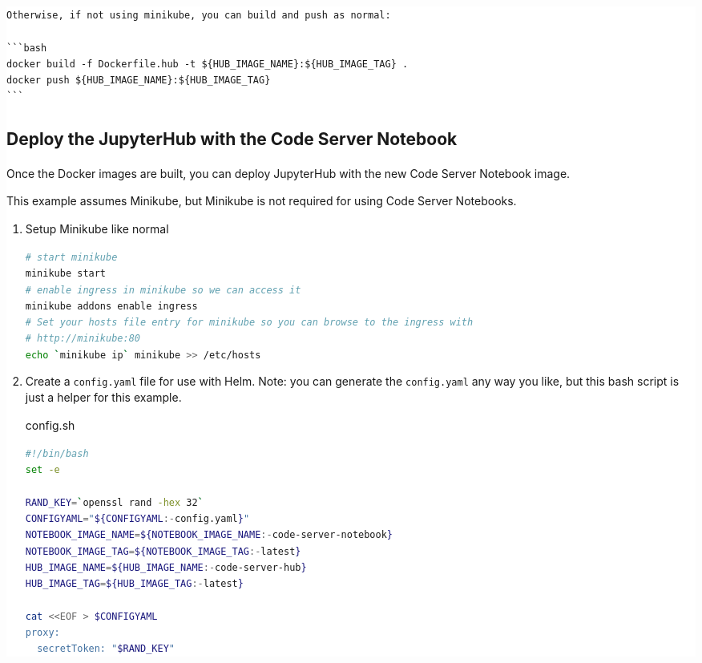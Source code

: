     Otherwise, if not using minikube, you can build and push as normal:

    ```bash
    docker build -f Dockerfile.hub -t ${HUB_IMAGE_NAME}:${HUB_IMAGE_TAG} .
    docker push ${HUB_IMAGE_NAME}:${HUB_IMAGE_TAG}
    ```

## Deploy the JupyterHub with the Code Server Notebook

Once the Docker images are built, you can deploy JupyterHub with the new
Code Server Notebook image.

This example assumes Minikube, but Minikube is not required for using Code Server
Notebooks.

1. Setup Minikube like normal

    ```bash
    # start minikube
    minikube start
    # enable ingress in minikube so we can access it
    minikube addons enable ingress
    # Set your hosts file entry for minikube so you can browse to the ingress with
    # http://minikube:80
    echo `minikube ip` minikube >> /etc/hosts
    ```

2. Create a `config.yaml` file for use with Helm. Note: you can generate the
   `config.yaml` any way you like, but this bash script is just a helper for
   this example.

    config.sh

    ```bash
    #!/bin/bash
    set -e

    RAND_KEY=`openssl rand -hex 32`
    CONFIGYAML="${CONFIGYAML:-config.yaml}"
    NOTEBOOK_IMAGE_NAME=${NOTEBOOK_IMAGE_NAME:-code-server-notebook}
    NOTEBOOK_IMAGE_TAG=${NOTEBOOK_IMAGE_TAG:-latest}
    HUB_IMAGE_NAME=${HUB_IMAGE_NAME:-code-server-hub}
    HUB_IMAGE_TAG=${HUB_IMAGE_TAG:-latest}

    cat <<EOF > $CONFIGYAML
    proxy:
      secretToken: "$RAND_KEY"
